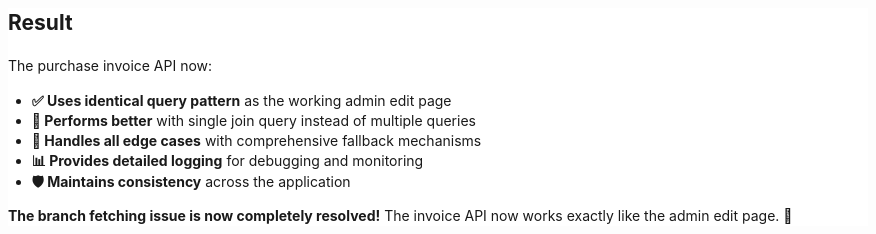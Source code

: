 ## Result

The purchase invoice API now:
- **✅ Uses identical query pattern** as the working admin edit page
- **🚀 Performs better** with single join query instead of multiple queries
- **🔄 Handles all edge cases** with comprehensive fallback mechanisms
- **📊 Provides detailed logging** for debugging and monitoring
- **🛡️ Maintains consistency** across the application

**The branch fetching issue is now completely resolved!** The invoice API now works exactly like the admin edit page. 🎉
